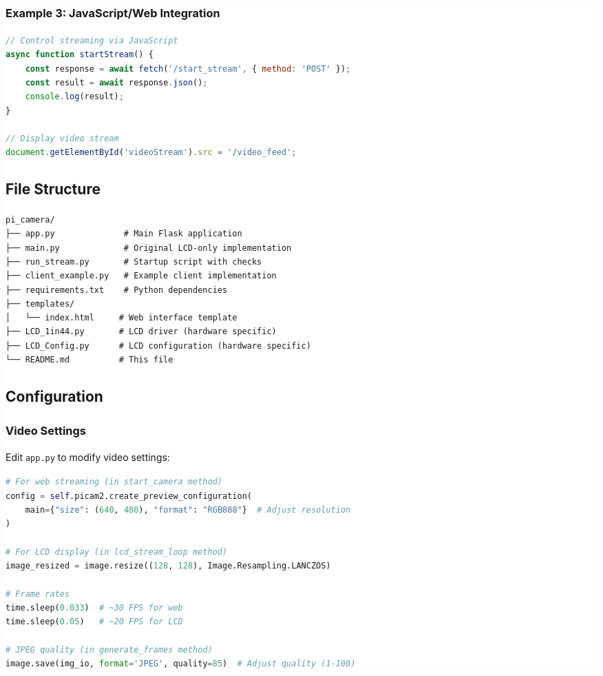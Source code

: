 ### Example 3: JavaScript/Web Integration
```javascript
// Control streaming via JavaScript
async function startStream() {
    const response = await fetch('/start_stream', { method: 'POST' });
    const result = await response.json();
    console.log(result);
}

// Display video stream
document.getElementById('videoStream').src = '/video_feed';
```

## File Structure

```
pi_camera/
├── app.py              # Main Flask application
├── main.py             # Original LCD-only implementation
├── run_stream.py       # Startup script with checks
├── client_example.py   # Example client implementation
├── requirements.txt    # Python dependencies
├── templates/
│   └── index.html     # Web interface template
├── LCD_1in44.py       # LCD driver (hardware specific)
├── LCD_Config.py      # LCD configuration (hardware specific)
└── README.md          # This file
```

## Configuration

### Video Settings
Edit `app.py` to modify video settings:

```python
# For web streaming (in start_camera method)
config = self.picam2.create_preview_configuration(
    main={"size": (640, 480), "format": "RGB888"}  # Adjust resolution
)

# For LCD display (in lcd_stream_loop method)
image_resized = image.resize((128, 128), Image.Resampling.LANCZOS)

# Frame rates
time.sleep(0.033)  # ~30 FPS for web
time.sleep(0.05)   # ~20 FPS for LCD

# JPEG quality (in generate_frames method)
image.save(img_io, format='JPEG', quality=85)  # Adjust quality (1-100)
```
